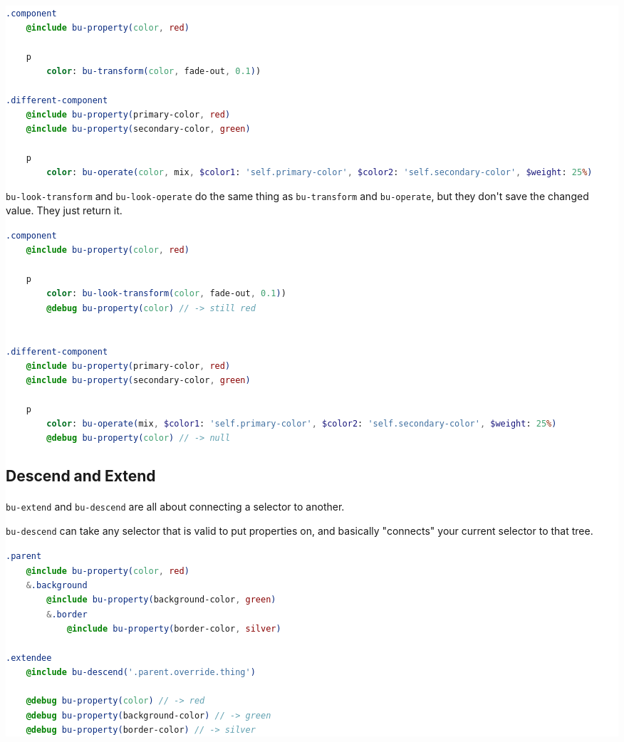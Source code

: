 ```sass
.component
	@include bu-property(color, red)

	p
		color: bu-transform(color, fade-out, 0.1))

.different-component
	@include bu-property(primary-color, red)
	@include bu-property(secondary-color, green)

	p
		color: bu-operate(color, mix, $color1: 'self.primary-color', $color2: 'self.secondary-color', $weight: 25%)
```

`bu-look-transform` and `bu-look-operate` do the same thing as `bu-transform` and `bu-operate`, but they don't save the changed value. They just return it.


```sass
.component
	@include bu-property(color, red)

	p
		color: bu-look-transform(color, fade-out, 0.1))
		@debug bu-property(color) // -> still red


.different-component
	@include bu-property(primary-color, red)
	@include bu-property(secondary-color, green)

	p
		color: bu-operate(mix, $color1: 'self.primary-color', $color2: 'self.secondary-color', $weight: 25%)
		@debug bu-property(color) // -> null
```


## Descend and Extend

`bu-extend` and `bu-descend` are all about connecting a selector to another.

`bu-descend` can take any selector that is valid to put properties on, and basically "connects" your current selector to that tree.

```sass
.parent
	@include bu-property(color, red)
	&.background
		@include bu-property(background-color, green)
		&.border
			@include bu-property(border-color, silver)

.extendee
	@include bu-descend('.parent.override.thing')

	@debug bu-property(color) // -> red
	@debug bu-property(background-color) // -> green
	@debug bu-property(border-color) // -> silver
```
